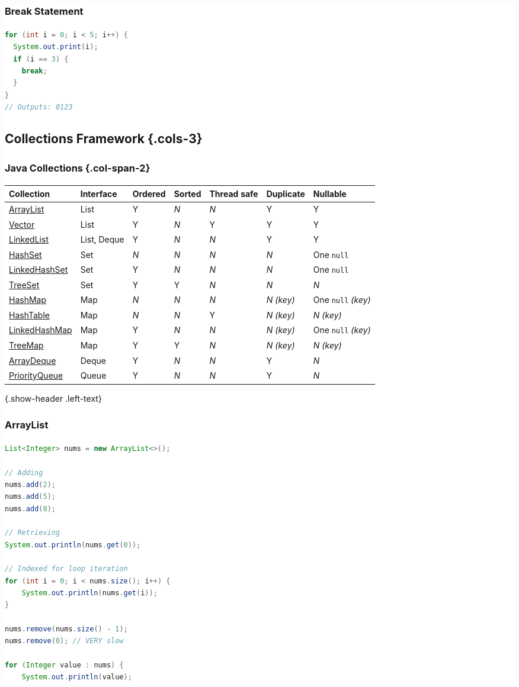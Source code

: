 ### Break Statement

```java
for (int i = 0; i < 5; i++) {
  System.out.print(i);
  if (i == 3) {
    break;
  }
}
// Outputs: 0123
```

## Collections Framework {.cols-3}

### Java Collections {.col-span-2}

| Collection | Interface | Ordered | Sorted | Thread safe | Duplicate | Nullable |
| :--- | :--- | :--- | :--- | :--- | :--- | :--- |
| [ArrayList](https://docs.oracle.com/javase/8/docs/api/java/util/ArrayList.html) | List | Y | _N_ | _N_ | Y | Y |
| [Vector](https://docs.oracle.com/javase/8/docs/api/java/util/Vector.html) | List | Y | _N_ | Y | Y | Y |
| [LinkedList](https://docs.oracle.com/javase/8/docs/api/java/util/LinkedList.html) | List, Deque | Y | _N_ | _N_ | Y | Y |
| [HashSet](https://docs.oracle.com/javase/8/docs/api/java/util/HashSet.html) | Set | _N_ | _N_ | _N_ | _N_ | One `null` |
| [LinkedHashSet](https://docs.oracle.com/javase/8/docs/api/java/util/LinkedHashSet.html) | Set | Y | _N_ | _N_ | _N_ | One `null` |
| [TreeSet](https://docs.oracle.com/javase/8/docs/api/java/util/TreeSet.html) | Set | Y | Y | _N_ | _N_ | _N_ |
| [HashMap](https://docs.oracle.com/javase/8/docs/api/java/util/HashMap.html) | Map | _N_ | _N_ | _N_ | _N \(key\)_ | One `null` _\(key\)_ |
| [HashTable](https://docs.oracle.com/javase/8/docs/api/java/util/Hashtable.html) | Map | _N_ | _N_ | Y | _N \(key\)_ | _N \(key\)_ |
| [LinkedHashMap](https://docs.oracle.com/javase/8/docs/api/java/util/LinkedHashMap.html) | Map | Y | _N_ | _N_ | _N \(key\)_ | One `null` _\(key\)_ |
| [TreeMap](https://docs.oracle.com/javase/8/docs/api/java/util/TreeMap.html) | Map | Y | Y | _N_ | _N \(key\)_ | _N \(key\)_ |
| [ArrayDeque](https://docs.oracle.com/javase/8/docs/api/java/util/ArrayDeque.html) | Deque | Y | _N_ | _N_ | Y | _N_ |
| [PriorityQueue](https://docs.oracle.com/javase/8/docs/api/java/util/PriorityQueue.html) | Queue | Y | _N_ | _N_ | Y | _N_ |

{.show-header .left-text}

### ArrayList

```java
List<Integer> nums = new ArrayList<>();

// Adding
nums.add(2);
nums.add(5);
nums.add(8);

// Retrieving
System.out.println(nums.get(0));

// Indexed for loop iteration
for (int i = 0; i < nums.size(); i++) {
    System.out.println(nums.get(i));
}

nums.remove(nums.size() - 1);
nums.remove(0); // VERY slow

for (Integer value : nums) {
    System.out.println(value);
```